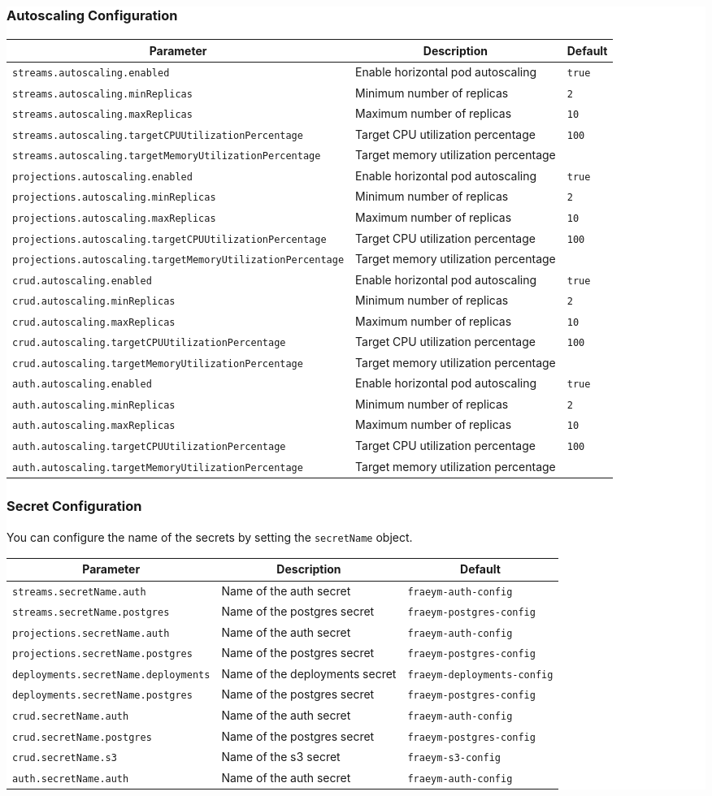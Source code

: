 
### Autoscaling Configuration

| Parameter                                                   | Description                          | Default |
| ----------------------------------------------------------- | ------------------------------------ | ------- |
| `streams.autoscaling.enabled`                               | Enable horizontal pod autoscaling    | `true`  |
| `streams.autoscaling.minReplicas`                           | Minimum number of replicas           | `2`     |
| `streams.autoscaling.maxReplicas`                           | Maximum number of replicas           | `10`    |
| `streams.autoscaling.targetCPUUtilizationPercentage`        | Target CPU utilization percentage    | `100`   |
| `streams.autoscaling.targetMemoryUtilizationPercentage`     | Target memory utilization percentage |         |
| `projections.autoscaling.enabled`                           | Enable horizontal pod autoscaling    | `true`  |
| `projections.autoscaling.minReplicas`                       | Minimum number of replicas           | `2`     |
| `projections.autoscaling.maxReplicas`                       | Maximum number of replicas           | `10`    |
| `projections.autoscaling.targetCPUUtilizationPercentage`    | Target CPU utilization percentage    | `100`   |
| `projections.autoscaling.targetMemoryUtilizationPercentage` | Target memory utilization percentage |         |
| `crud.autoscaling.enabled`                                  | Enable horizontal pod autoscaling    | `true`  |
| `crud.autoscaling.minReplicas`                              | Minimum number of replicas           | `2`     |
| `crud.autoscaling.maxReplicas`                              | Maximum number of replicas           | `10`    |
| `crud.autoscaling.targetCPUUtilizationPercentage`           | Target CPU utilization percentage    | `100`   |
| `crud.autoscaling.targetMemoryUtilizationPercentage`        | Target memory utilization percentage |         |
| `auth.autoscaling.enabled`                                  | Enable horizontal pod autoscaling    | `true`  |
| `auth.autoscaling.minReplicas`                              | Minimum number of replicas           | `2`     |
| `auth.autoscaling.maxReplicas`                              | Maximum number of replicas           | `10`    |
| `auth.autoscaling.targetCPUUtilizationPercentage`           | Target CPU utilization percentage    | `100`   |
| `auth.autoscaling.targetMemoryUtilizationPercentage`        | Target memory utilization percentage |         |

### Secret Configuration

You can configure the name of the secrets by setting the `secretName` object.

| Parameter                            | Description                    | Default                     |
| ------------------------------------ | ------------------------------ | --------------------------- |
| `streams.secretName.auth`            | Name of the auth secret        | `fraeym-auth-config`        |
| `streams.secretName.postgres`        | Name of the postgres secret    | `fraeym-postgres-config`    |
| `projections.secretName.auth`        | Name of the auth secret        | `fraeym-auth-config`        |
| `projections.secretName.postgres`    | Name of the postgres secret    | `fraeym-postgres-config`    |
| `deployments.secretName.deployments` | Name of the deployments secret | `fraeym-deployments-config` |
| `deployments.secretName.postgres`    | Name of the postgres secret    | `fraeym-postgres-config`    |
| `crud.secretName.auth`               | Name of the auth secret        | `fraeym-auth-config`        |
| `crud.secretName.postgres`           | Name of the postgres secret    | `fraeym-postgres-config`    |
| `crud.secretName.s3`                 | Name of the s3 secret          | `fraeym-s3-config`          |
| `auth.secretName.auth`               | Name of the auth secret        | `fraeym-auth-config`        |
